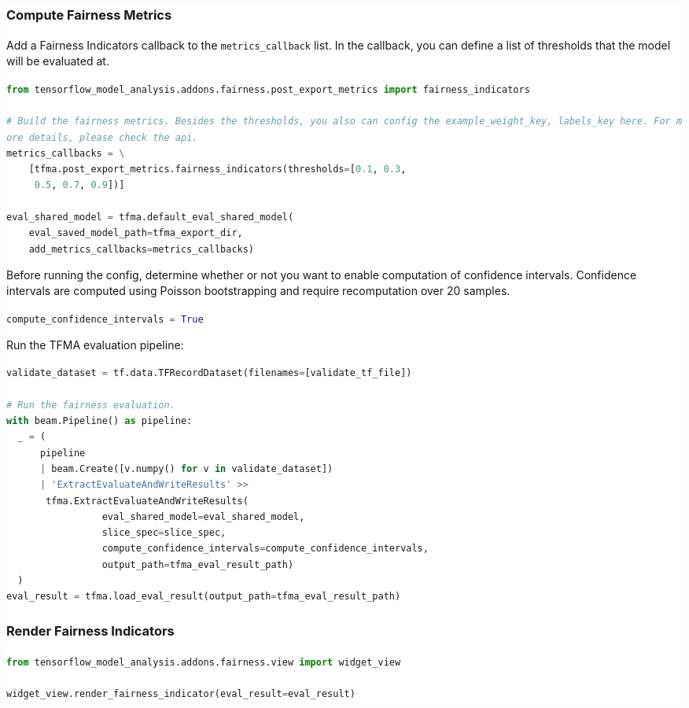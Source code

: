 ### Compute Fairness Metrics

Add a Fairness Indicators callback to the `metrics_callback` list. In the
callback, you can define a list of thresholds that the model will be evaluated
at.

```python
from tensorflow_model_analysis.addons.fairness.post_export_metrics import fairness_indicators

# Build the fairness metrics. Besides the thresholds, you also can config the example_weight_key, labels_key here. For more details, please check the api.
metrics_callbacks = \
    [tfma.post_export_metrics.fairness_indicators(thresholds=[0.1, 0.3,
     0.5, 0.7, 0.9])]

eval_shared_model = tfma.default_eval_shared_model(
    eval_saved_model_path=tfma_export_dir,
    add_metrics_callbacks=metrics_callbacks)
```

Before running the config, determine whether or not you want to enable
computation of confidence intervals. Confidence intervals are computed using
Poisson bootstrapping and require recomputation over 20 samples.

```python
compute_confidence_intervals = True
```

Run the TFMA evaluation pipeline:

```python
validate_dataset = tf.data.TFRecordDataset(filenames=[validate_tf_file])

# Run the fairness evaluation.
with beam.Pipeline() as pipeline:
  _ = (
      pipeline
      | beam.Create([v.numpy() for v in validate_dataset])
      | 'ExtractEvaluateAndWriteResults' >>
       tfma.ExtractEvaluateAndWriteResults(
                 eval_shared_model=eval_shared_model,
                 slice_spec=slice_spec,
                 compute_confidence_intervals=compute_confidence_intervals,
                 output_path=tfma_eval_result_path)
  )
eval_result = tfma.load_eval_result(output_path=tfma_eval_result_path)
```

### Render Fairness Indicators

```python
from tensorflow_model_analysis.addons.fairness.view import widget_view

widget_view.render_fairness_indicator(eval_result=eval_result)
```

